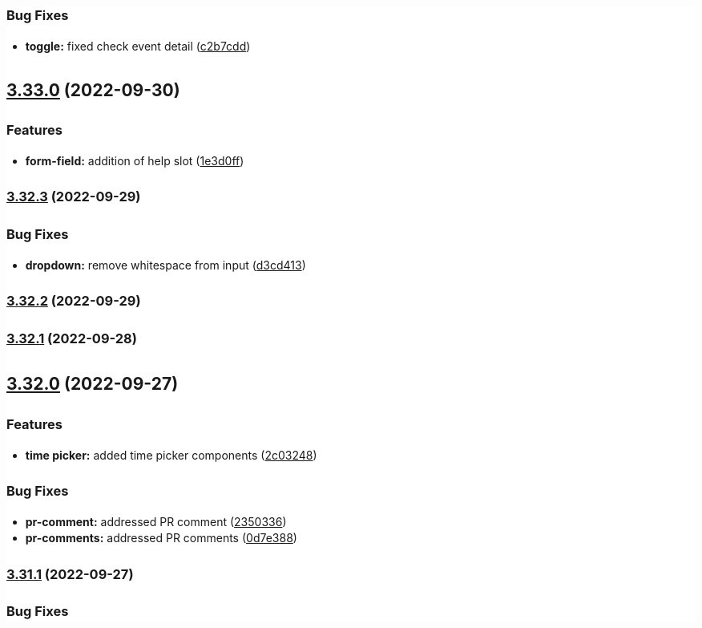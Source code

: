 
### Bug Fixes

* **toggle:** fixed check event detail ([c2b7cdd](https://github.com/MyPureCloud/genesys-webcomponents/commit/c2b7cdd5aeabecabe05542b5e5e2b6b3e5c28779))

## [3.33.0](https://github.com/MyPureCloud/genesys-webcomponents/compare/v3.32.3...v3.33.0) (2022-09-30)


### Features

* **form-field:** addition of help slot ([1e3d0ff](https://github.com/MyPureCloud/genesys-webcomponents/commit/1e3d0ff99b68a325c9039ada89c3652aef25b047))

### [3.32.3](https://github.com/MyPureCloud/genesys-webcomponents/compare/v3.32.2...v3.32.3) (2022-09-29)


### Bug Fixes

* **dropdown:** remove whitespace from input ([d3cd413](https://github.com/MyPureCloud/genesys-webcomponents/commit/d3cd413bd70afa9e7d736311f04cbd50a04fa0d4))

### [3.32.2](https://github.com/MyPureCloud/genesys-webcomponents/compare/v3.32.1...v3.32.2) (2022-09-29)

### [3.32.1](https://github.com/MyPureCloud/genesys-webcomponents/compare/v3.32.0...v3.32.1) (2022-09-28)

## [3.32.0](https://github.com/MyPureCloud/genesys-webcomponents/compare/v3.31.1...v3.32.0) (2022-09-27)


### Features

* **time picker:** added time picker components ([2c03248](https://github.com/MyPureCloud/genesys-webcomponents/commit/2c03248e7d0ac01ccc069afbdfb16689d2f164ac))


### Bug Fixes

* **pr-comment:** addressed PR comment ([2350336](https://github.com/MyPureCloud/genesys-webcomponents/commit/2350336912c95c759ab031ecc310133539a4f357))
* **pr-comments:** addressed PR comments ([0d7e388](https://github.com/MyPureCloud/genesys-webcomponents/commit/0d7e38867f926665a55b9b8536a56a86ad406f5a))

### [3.31.1](https://github.com/MyPureCloud/genesys-webcomponents/compare/v3.31.0...v3.31.1) (2022-09-27)


### Bug Fixes
